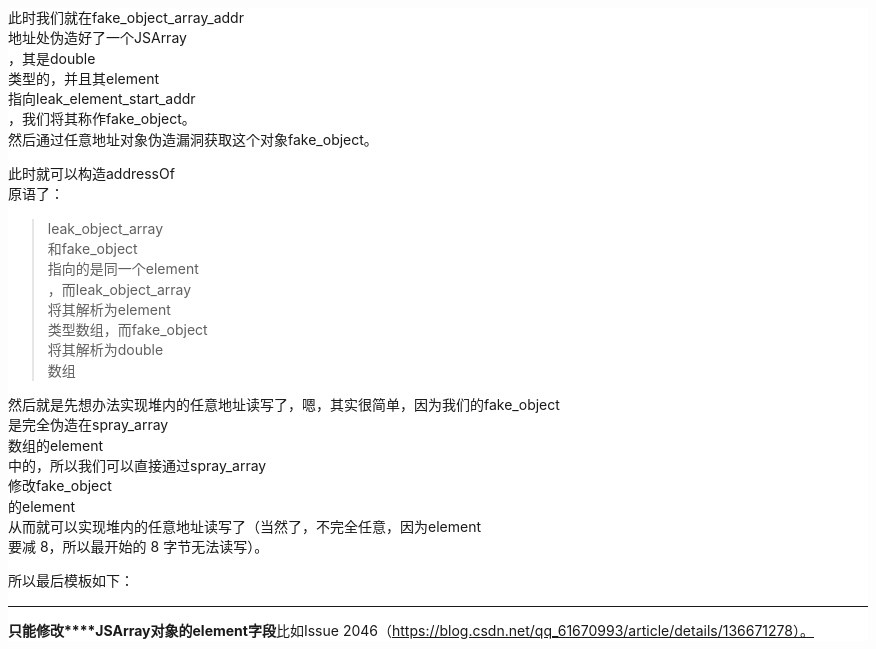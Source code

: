   
```
```  
  
  
  
此时我们就在fake_object_array_addr  
地址处伪造好了一个JSArray  
，其是double  
类型的，并且其element  
指向leak_element_start_addr  
，我们将其称作fake_object。  
然后通过任意地址对象伪造漏洞获取这个对象fake_object。  
  
  
```
```  
  
  
  
此时就可以构造addressOf  
原语了：  
> leak_object_array  
和fake_object  
指向的是同一个element  
，而leak_object_array  
将其解析为element  
类型数组，而fake_object  
将其解析为double  
数组  
  
  
```
```  
  
  
  
然后就是先想办法实现堆内的任意地址读写了，嗯，其实很简单，因为我们的fake_object  
是完全伪造在spray_array  
数组的element  
中的，所以我们可以直接通过spray_array  
修改fake_object  
的element  
从而就可以实现堆内的任意地址读写了（当然了，不完全任意，因为element  
要减 8，所以最开始的 8 字节无法读写）。  
  
  
```
```  
  
  
  
所以最后模板如下：  
  
  
```
```  
  
  
****  
**只能修改****JSArray对象的element字段**比如Issue 2046（https://blog.csdn.net/qq_61670993/article/details/136671278）。  
  
  